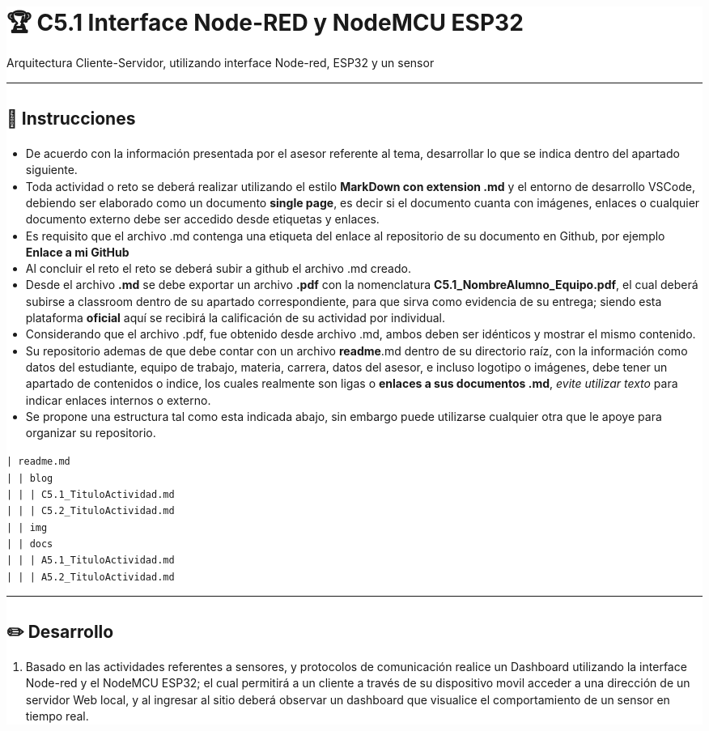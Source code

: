 # :trophy: C5.1 Interface Node-RED y NodeMCU ESP32

Arquitectura Cliente-Servidor, utilizando interface Node-red, ESP32 y un sensor

___

## :blue_book: Instrucciones

- De acuerdo con la información presentada por el asesor referente al tema, desarrollar lo que se indica dentro del apartado siguiente.
- Toda actividad o reto se deberá realizar utilizando el estilo **MarkDown con extension .md** y el entorno de desarrollo VSCode, debiendo ser elaborado como un documento **single page**, es decir si el documento cuanta con imágenes, enlaces o cualquier documento externo debe ser accedido desde etiquetas y enlaces.
- Es requisito que el archivo .md contenga una etiqueta del enlace al repositorio de su documento en Github, por ejemplo **Enlace a mi GitHub**
- Al concluir el reto el reto se deberá subir a github el archivo .md creado.
- Desde el archivo **.md** se debe exportar un archivo **.pdf** con la nomenclatura **C5.1_NombreAlumno_Equipo.pdf**, el cual deberá subirse a classroom dentro de su apartado correspondiente, para que sirva como evidencia de su entrega; siendo esta plataforma **oficial** aquí se recibirá la calificación de su actividad por individual.
- Considerando que el archivo .pdf, fue obtenido desde archivo .md, ambos deben ser idénticos y mostrar el mismo contenido.
- Su repositorio ademas de que debe contar con un archivo **readme**.md dentro de su directorio raíz, con la información como datos del estudiante, equipo de trabajo, materia, carrera, datos del asesor, e incluso logotipo o imágenes, debe tener un apartado de contenidos o indice, los cuales realmente son ligas o **enlaces a sus documentos .md**, _evite utilizar texto_ para indicar enlaces internos o externo.
- Se propone una estructura tal como esta indicada abajo, sin embargo puede utilizarse cualquier otra que le apoye para organizar su repositorio.  


``` 
| readme.md
| | blog
| | | C5.1_TituloActividad.md
| | | C5.2_TituloActividad.md
| | img
| | docs
| | | A5.1_TituloActividad.md
| | | A5.2_TituloActividad.md
```
___

## :pencil2: Desarrollo

1. Basado en las actividades referentes a sensores, y protocolos de comunicación realice un Dashboard utilizando la interface Node-red y el NodeMCU ESP32; el cual permitirá a un cliente a través de su dispositivo movil acceder a una dirección de un servidor Web local, y al ingresar al sitio deberá observar un dashboard que visualice el comportamiento de un sensor en tiempo real.
